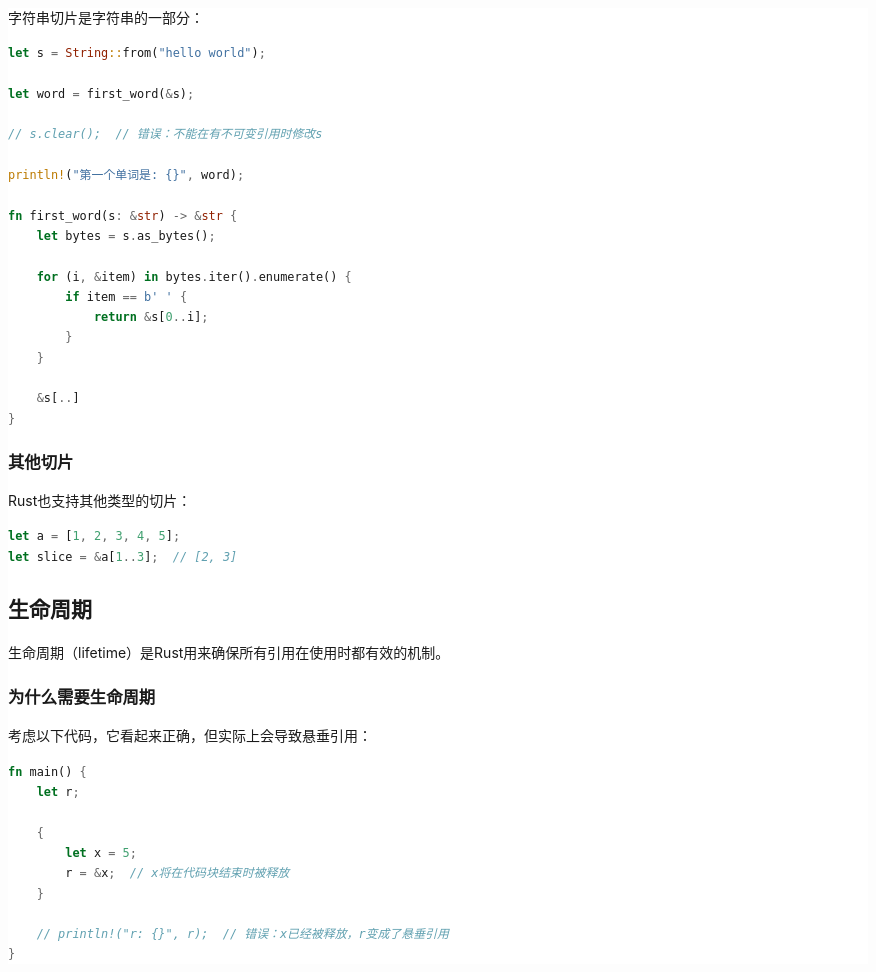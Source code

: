 字符串切片是字符串的一部分：

```rust
let s = String::from("hello world");

let word = first_word(&s);

// s.clear();  // 错误：不能在有不可变引用时修改s

println!("第一个单词是: {}", word);

fn first_word(s: &str) -> &str {
    let bytes = s.as_bytes();
    
    for (i, &item) in bytes.iter().enumerate() {
        if item == b' ' {
            return &s[0..i];
        }
    }
    
    &s[..]
}
```

### 其他切片

Rust也支持其他类型的切片：

```rust
let a = [1, 2, 3, 4, 5];
let slice = &a[1..3];  // [2, 3]
```

## 生命周期

生命周期（lifetime）是Rust用来确保所有引用在使用时都有效的机制。

### 为什么需要生命周期

考虑以下代码，它看起来正确，但实际上会导致悬垂引用：

```rust
fn main() {
    let r;
    
    {
        let x = 5;
        r = &x;  // x将在代码块结束时被释放
    }
    
    // println!("r: {}", r);  // 错误：x已经被释放，r变成了悬垂引用
}
```
